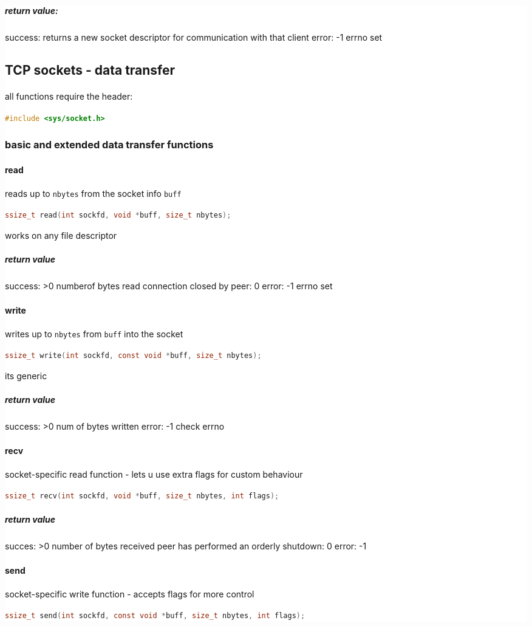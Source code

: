 ##### return value:
success: returns a new socket descriptor for communication with that client
error: -1 errno set

## TCP sockets - data transfer

all functions require the header:
```c
#include <sys/socket.h>
```

### basic and extended data transfer functions

#### read
reads up to `nbytes` from the socket info `buff`
```c
ssize_t read(int sockfd, void *buff, size_t nbytes);
```
works on any file descriptor

##### return value
success:  >0 numberof bytes read
connection closed by peer: 0
error: -1 errno set

#### write
writes up to `nbytes` from `buff` into the socket
```c
ssize_t write(int sockfd, const void *buff, size_t nbytes);
```
its generic

##### return value
success: >0 num of bytes written
error: -1 check errno

#### recv
socket-specific read function - lets u use extra flags for custom behaviour
```c
ssize_t recv(int sockfd, void *buff, size_t nbytes, int flags);
```


##### return value
succes: >0 number of bytes received
peer has performed an orderly shutdown: 0
error: -1

#### send
socket-specific write function - accepts flags for more control
```c
ssize_t send(int sockfd, const void *buff, size_t nbytes, int flags);
```
